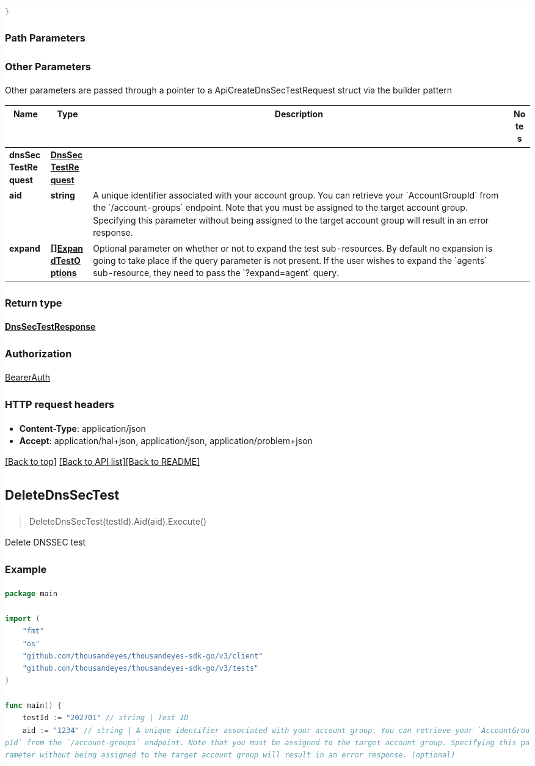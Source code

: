 ```go
}
```

### Path Parameters



### Other Parameters

Other parameters are passed through a pointer to a ApiCreateDnsSecTestRequest struct via the builder pattern


Name | Type | Description  | Notes
------------- | ------------- | ------------- | -------------
 **dnsSecTestRequest** | [**DnsSecTestRequest**](DnsSecTestRequest.md) |  | 
 **aid** | **string** | A unique identifier associated with your account group. You can retrieve your &#x60;AccountGroupId&#x60; from the &#x60;/account-groups&#x60; endpoint. Note that you must be assigned to the target account group. Specifying this parameter without being assigned to the target account group will result in an error response. | 
 **expand** | [**[]ExpandTestOptions**](ExpandTestOptions.md) | Optional parameter on whether or not to expand the test sub-resources. By default no expansion is going to take place if the query parameter is not present. If the user wishes to expand the &#x60;agents&#x60; sub-resource, they need to pass the &#x60;?expand&#x3D;agent&#x60; query. | 

### Return type

[**DnsSecTestResponse**](DnsSecTestResponse.md)

### Authorization

[BearerAuth](../README.md#BearerAuth)

### HTTP request headers

- **Content-Type**: application/json
- **Accept**: application/hal+json, application/json, application/problem+json

[[Back to top]](#) [[Back to API list]](../README.md#documentation-for-api-endpoints)[[Back to README]](../README.md)


## DeleteDnsSecTest

> DeleteDnsSecTest(testId).Aid(aid).Execute()

Delete DNSSEC test



### Example

```go
package main

import (
	"fmt"
	"os"
	"github.com/thousandeyes/thousandeyes-sdk-go/v3/client"
	"github.com/thousandeyes/thousandeyes-sdk-go/v3/tests"
)

func main() {
	testId := "202701" // string | Test ID
	aid := "1234" // string | A unique identifier associated with your account group. You can retrieve your `AccountGroupId` from the `/account-groups` endpoint. Note that you must be assigned to the target account group. Specifying this parameter without being assigned to the target account group will result in an error response. (optional)
```